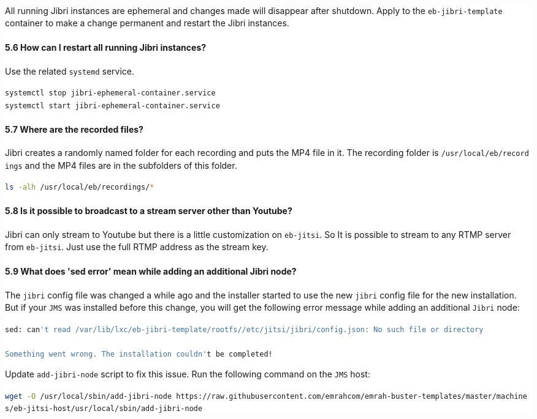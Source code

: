 All running Jibri instances are ephemeral and changes made will disappear after
shutdown. Apply to the `eb-jibri-template` container to make a change permanent
and restart the Jibri instances.

#### 5.6 How can I restart all running Jibri instances?

Use the related `systemd` service.

```bash
systemctl stop jibri-ephemeral-container.service
systemctl start jibri-ephemeral-container.service
```

#### 5.7 Where are the recorded files?

Jibri creates a randomly named folder for each recording and puts the MP4 file
in it. The recording folder is `/usr/local/eb/recordings` and the MP4 files are
in the subfolders of this folder.

```bash
ls -alh /usr/local/eb/recordings/*
```

#### 5.8 Is it possible to broadcast to a stream server other than Youtube?

Jibri can only stream to Youtube but there is a little customization on
`eb-jitsi`. So It is possible to stream to any RTMP server from `eb-jitsi`. Just
use the full RTMP address as the stream key.

#### 5.9 What does 'sed error' mean while adding an additional Jibri node?

The `jibri` config file was changed a while ago and the installer started to use
the new `jibri` config file for the new installation. But if your `JMS` was
installed before this change, you will get the following error message while
adding an additional `Jibri` node:

```bash
sed: can't read /var/lib/lxc/eb-jibri-template/rootfs//etc/jitsi/jibri/config.json: No such file or directory

Something went wrong. The installation couldn't be completed!
```

Update `add-jibri-node` script to fix this issue. Run the following command on
the `JMS` host:

```bash
wget -O /usr/local/sbin/add-jibri-node https://raw.githubusercontent.com/emrahcom/emrah-buster-templates/master/machines/eb-jitsi-host/usr/local/sbin/add-jibri-node
```
